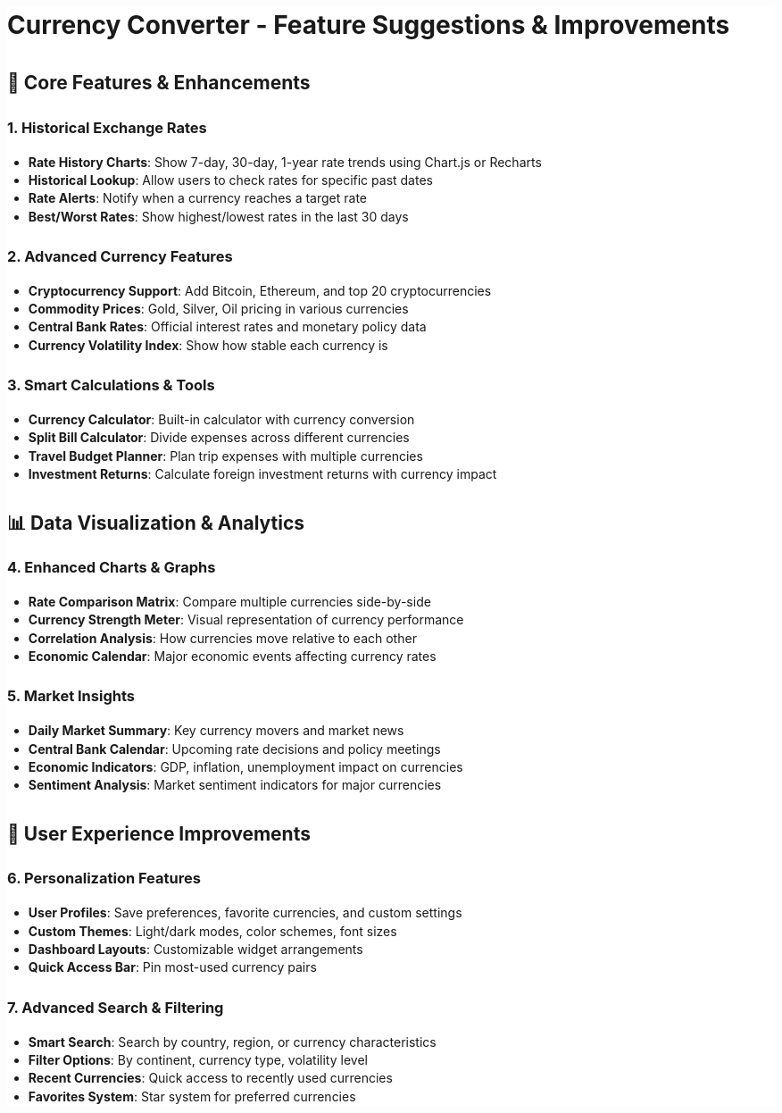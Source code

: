 # Currency Converter - Feature Suggestions & Improvements

## 🚀 **Core Features & Enhancements**

### **1. Historical Exchange Rates**
- **Rate History Charts**: Show 7-day, 30-day, 1-year rate trends using Chart.js or Recharts
- **Historical Lookup**: Allow users to check rates for specific past dates
- **Rate Alerts**: Notify when a currency reaches a target rate
- **Best/Worst Rates**: Show highest/lowest rates in the last 30 days

### **2. Advanced Currency Features**
- **Cryptocurrency Support**: Add Bitcoin, Ethereum, and top 20 cryptocurrencies
- **Commodity Prices**: Gold, Silver, Oil pricing in various currencies
- **Central Bank Rates**: Official interest rates and monetary policy data
- **Currency Volatility Index**: Show how stable each currency is

### **3. Smart Calculations & Tools**
- **Currency Calculator**: Built-in calculator with currency conversion
- **Split Bill Calculator**: Divide expenses across different currencies
- **Travel Budget Planner**: Plan trip expenses with multiple currencies
- **Investment Returns**: Calculate foreign investment returns with currency impact

## 📊 **Data Visualization & Analytics**

### **4. Enhanced Charts & Graphs**
- **Rate Comparison Matrix**: Compare multiple currencies side-by-side
- **Currency Strength Meter**: Visual representation of currency performance
- **Correlation Analysis**: How currencies move relative to each other
- **Economic Calendar**: Major economic events affecting currency rates

### **5. Market Insights**
- **Daily Market Summary**: Key currency movers and market news
- **Central Bank Calendar**: Upcoming rate decisions and policy meetings
- **Economic Indicators**: GDP, inflation, unemployment impact on currencies
- **Sentiment Analysis**: Market sentiment indicators for major currencies

## 🎯 **User Experience Improvements**

### **6. Personalization Features**
- **User Profiles**: Save preferences, favorite currencies, and custom settings
- **Custom Themes**: Light/dark modes, color schemes, font sizes
- **Dashboard Layouts**: Customizable widget arrangements
- **Quick Access Bar**: Pin most-used currency pairs

### **7. Advanced Search & Filtering**
- **Smart Search**: Search by country, region, or currency characteristics
- **Filter Options**: By continent, currency type, volatility level
- **Recent Currencies**: Quick access to recently used currencies
- **Favorites System**: Star system for preferred currencies
